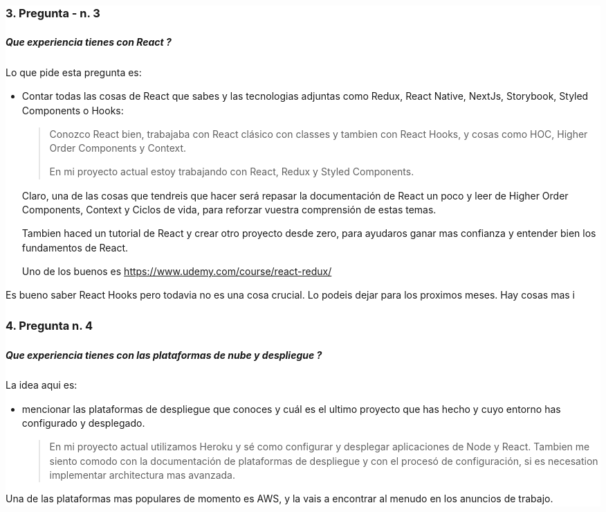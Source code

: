 


### 3. Pregunta  - n. 3



##### Que experiencia tienes con React ?

Lo que pide esta pregunta es:

- Contar todas las cosas de React que sabes y las tecnologias adjuntas como Redux, React Native,  NextJs, Storybook, Styled Components o Hooks:

  > Conozco React bien, trabajaba con React clásico con classes y tambien con React Hooks, y cosas como HOC, Higher Order Components y Context.
  >
  > En mi proyecto actual estoy trabajando con React, Redux y Styled Components.

  

  

  Claro, una de las cosas que tendreis que hacer será repasar la documentación de React un poco y leer de Higher Order Components, Context y Ciclos de vida, para reforzar vuestra comprensión de estas temas. 

  Tambien haced un tutorial de React y crear otro proyecto desde zero, para ayudaros ganar mas confianza y entender bien los fundamentos de React.

  Uno de los buenos es https://www.udemy.com/course/react-redux/

  

  



Es bueno saber React Hooks pero todavia no es una cosa crucial. Lo podeis dejar para los proximos meses. Hay cosas mas i





### 4. Pregunta n. 4



##### Que experiencia tienes con las plataformas de nube y despliegue  ?



La idea aqui es:

- mencionar las plataformas de despliegue que conoces y cuál es el ultimo proyecto que has hecho y cuyo entorno has configurado y desplegado.

  > En mi proyecto actual utilizamos Heroku y   sé   como configurar y desplegar aplicaciones de Node y React. Tambien me siento comodo con la documentación de plataformas de despliegue y con el procesó de configuración, si es necesation implementar architectura mas avanzada.





Una de las plataformas mas populares de momento es AWS, y la vais a encontrar al menudo en los anuncios de trabajo.
